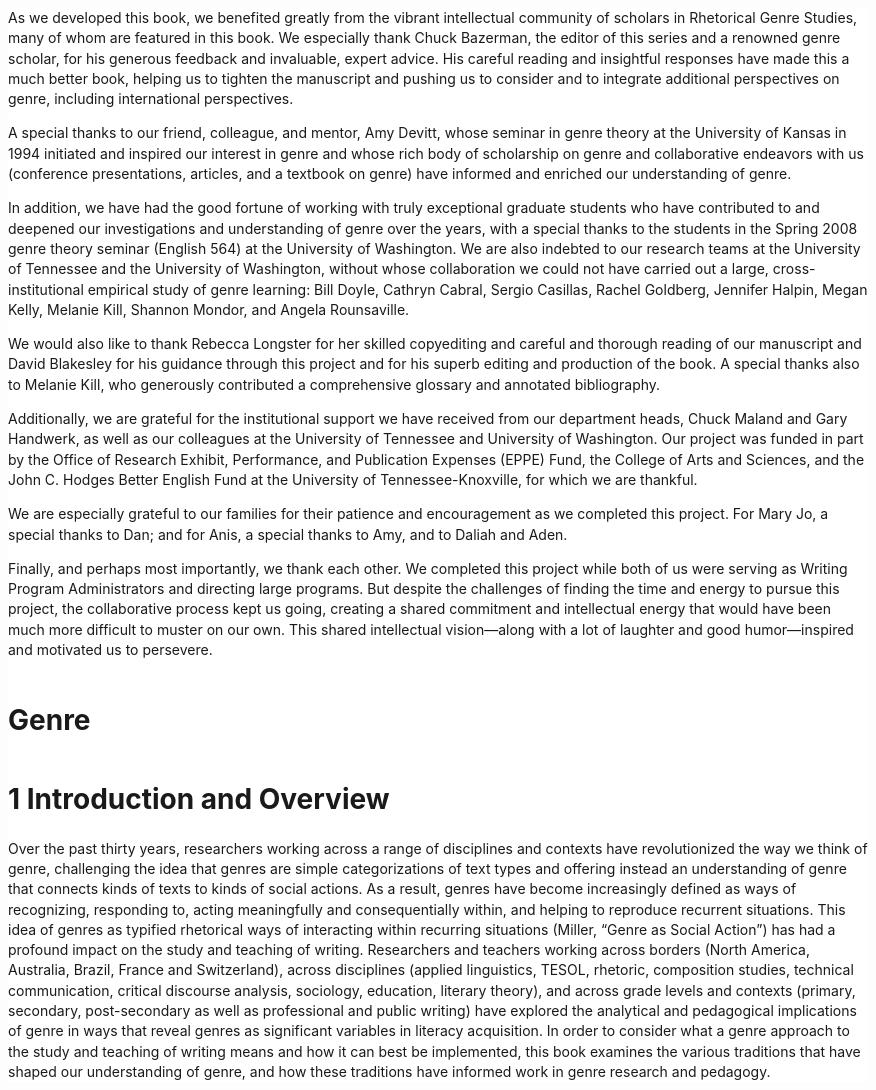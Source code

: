 As we developed this book, we benefited greatly from the vibrant intellectual community of scholars in Rhetorical Genre Studies, many of whom are featured in this book. We especially thank Chuck Bazerman, the editor of this series and a renowned genre scholar, for his generous feedback and invaluable, expert advice. His careful reading and insightful responses have made this a much better book, helping us to tighten the manuscript and pushing us to consider and to integrate additional perspectives on genre, including international perspectives.

A special thanks to our friend, colleague, and mentor, Amy Devitt, whose seminar in genre theory at the University of Kansas in 1994 initiated and inspired our interest in genre and whose rich body of scholarship on genre and collaborative endeavors with us (conference presentations, articles, and a textbook on genre) have informed and enriched our understanding of genre.

In addition, we have had the good fortune of working with truly exceptional graduate students who have contributed to and deepened our investigations and understanding of genre over the years, with a special thanks to the students in the Spring 2008 genre theory seminar (English 564) at the University of Washington. We are also indebted to our research teams at the University of Tennessee and the University of Washington, without whose collaboration we could not have carried out a large, cross-institutional empirical study of genre learning: Bill Doyle, Cathryn Cabral, Sergio Casillas, Rachel Goldberg, Jennifer Halpin, Megan Kelly, Melanie Kill, Shannon Mondor, and Angela Rounsaville.

We would also like to thank Rebecca Longster for her skilled copyediting and careful and thorough reading of our manuscript and David Blakesley for his guidance through this project and for his superb editing and production of the book. A special thanks also to Melanie Kill, who generously contributed a comprehensive glossary and annotated bibliography.

Additionally, we are grateful for the institutional support we have received from our department heads, Chuck Maland and Gary Handwerk, as well as our colleagues at the University of Tennessee and University of Washington. Our project was funded in part by the Office of Research Exhibit, Performance, and Publication Expenses (EPPE) Fund, the College of Arts and Sciences, and the John C. Hodges Better English Fund at the University of Tennessee-Knoxville, for which we are thankful.

We are especially grateful to our families for their patience and encouragement as we completed this project. For Mary Jo, a special thanks to Dan; and for Anis, a special thanks to Amy, and to Daliah and Aden.

Finally, and perhaps most importantly, we thank each other. We completed this project while both of us were serving as Writing Program Administrators and directing large programs. But despite the challenges of finding the time and energy to pursue this project, the collaborative process kept us going, creating a shared commitment and intellectual energy that would have been much more difficult to muster on our own. This shared intellectual vision—along with a lot of laughter and good humor—inspired and motivated us to persevere.

# Genre

# 1 Introduction and Overview

Over the past thirty years, researchers working across a range of disciplines and contexts have revolutionized the way we think of genre, challenging the idea that genres are simple categorizations of text types and offering instead an understanding of genre that connects kinds of texts to kinds of social actions. As a result, genres have become increasingly defined as ways of recognizing, responding to, acting meaningfully and consequentially within, and helping to reproduce recurrent situations. This idea of genres as typified rhetorical ways of interacting within recurring situations (Miller, “Genre as Social Action”) has had a profound impact on the study and teaching of writing. Researchers and teachers working across borders (North America, Australia, Brazil, France and Switzerland), across disciplines (applied linguistics, TESOL, rhetoric, composition studies, technical communication, critical discourse analysis, sociology, education, literary theory), and across grade levels and contexts (primary, secondary, post-secondary as well as professional and public writing) have explored the analytical and pedagogical implications of genre in ways that reveal genres as significant variables in literacy acquisition. In order to consider what a genre approach to the study and teaching of writing means and how it can best be implemented, this book examines the various traditions that have shaped our understanding of genre, and how these traditions have informed work in genre research and pedagogy.
